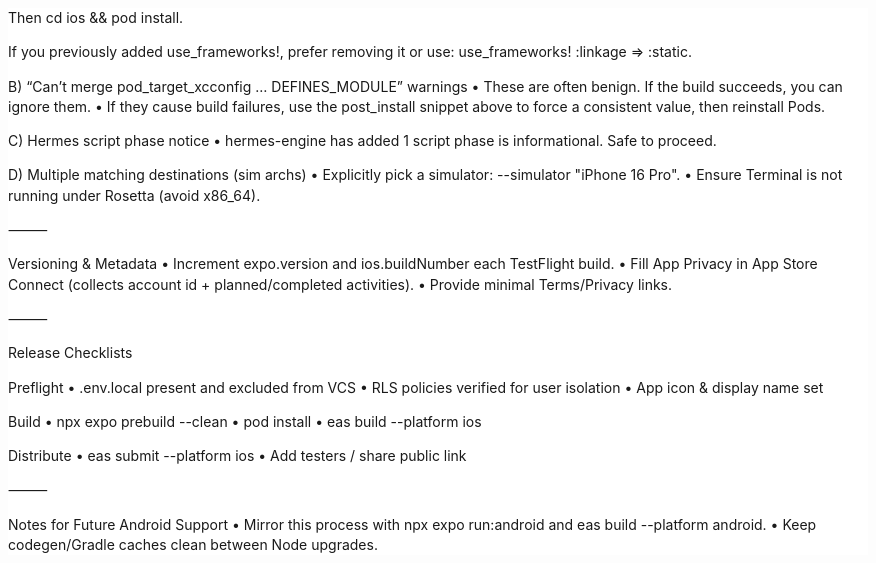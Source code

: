 Then cd ios && pod install.

If you previously added use_frameworks!, prefer removing it or use: use_frameworks! :linkage => :static.

B) “Can’t merge pod_target_xcconfig … DEFINES_MODULE” warnings
	•	These are often benign. If the build succeeds, you can ignore them.
	•	If they cause build failures, use the post_install snippet above to force a consistent value, then reinstall Pods.

C) Hermes script phase notice
	•	hermes-engine has added 1 script phase is informational. Safe to proceed.

D) Multiple matching destinations (sim archs)
	•	Explicitly pick a simulator: --simulator "iPhone 16 Pro".
	•	Ensure Terminal is not running under Rosetta (avoid x86_64).

⸻

Versioning & Metadata
	•	Increment expo.version and ios.buildNumber each TestFlight build.
	•	Fill App Privacy in App Store Connect (collects account id + planned/completed activities).
	•	Provide minimal Terms/Privacy links.

⸻

Release Checklists

Preflight
	•	.env.local present and excluded from VCS
	•	RLS policies verified for user isolation
	•	App icon & display name set

Build
	•	npx expo prebuild --clean
	•	pod install
	•	eas build --platform ios

Distribute
	•	eas submit --platform ios
	•	Add testers / share public link

⸻

Notes for Future Android Support
	•	Mirror this process with npx expo run:android and eas build --platform android.
	•	Keep codegen/Gradle caches clean between Node upgrades.